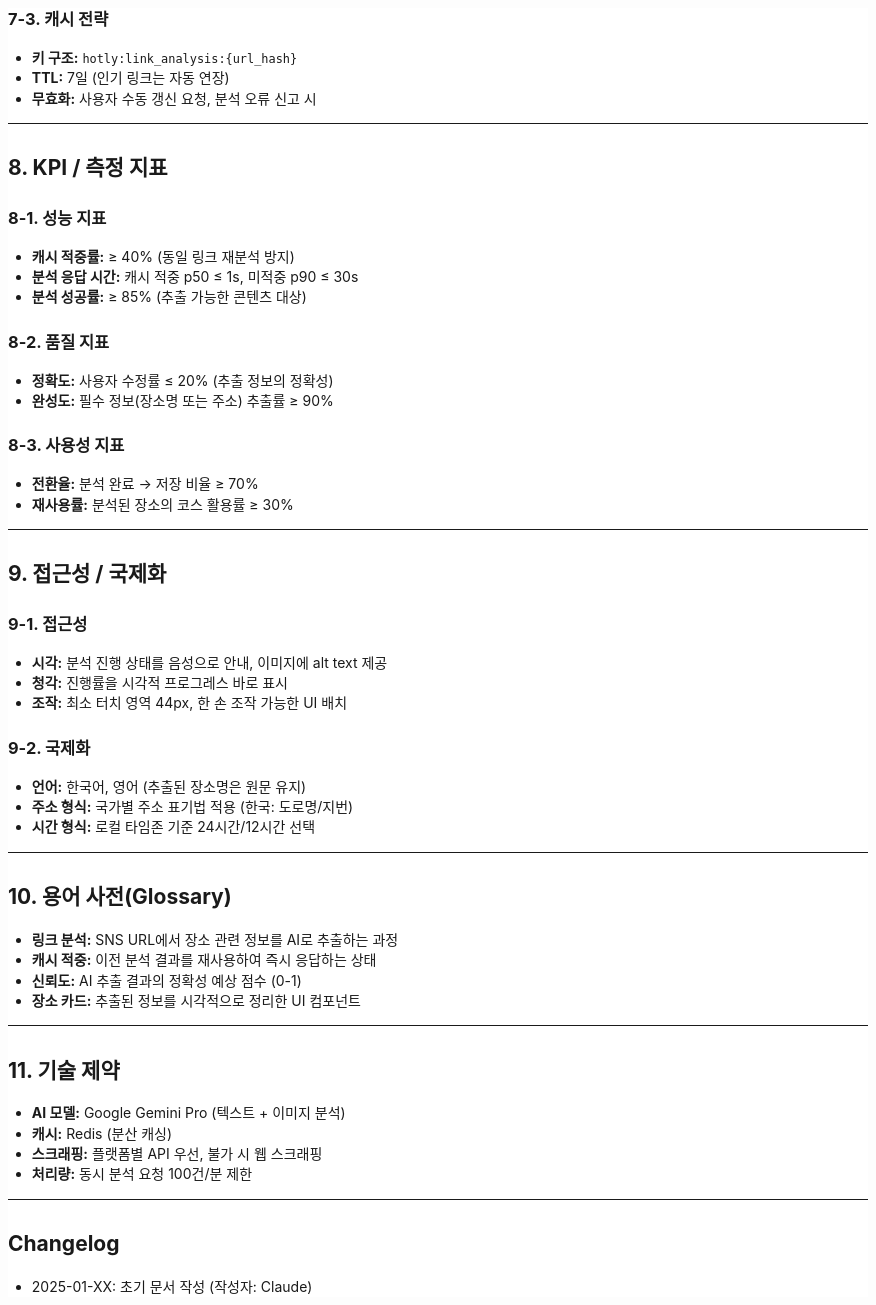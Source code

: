 ### 7-3. 캐시 전략
- **키 구조:** `hotly:link_analysis:{url_hash}`
- **TTL:** 7일 (인기 링크는 자동 연장)
- **무효화:** 사용자 수동 갱신 요청, 분석 오류 신고 시

---

## 8. KPI / 측정 지표

### 8-1. 성능 지표
- **캐시 적중률:** ≥ 40% (동일 링크 재분석 방지)
- **분석 응답 시간:** 캐시 적중 p50 ≤ 1s, 미적중 p90 ≤ 30s
- **분석 성공률:** ≥ 85% (추출 가능한 콘텐츠 대상)

### 8-2. 품질 지표  
- **정확도:** 사용자 수정률 ≤ 20% (추출 정보의 정확성)
- **완성도:** 필수 정보(장소명 또는 주소) 추출률 ≥ 90%

### 8-3. 사용성 지표
- **전환율:** 분석 완료 → 저장 비율 ≥ 70%
- **재사용률:** 분석된 장소의 코스 활용률 ≥ 30%

---

## 9. 접근성 / 국제화

### 9-1. 접근성
- **시각:** 분석 진행 상태를 음성으로 안내, 이미지에 alt text 제공
- **청각:** 진행률을 시각적 프로그레스 바로 표시
- **조작:** 최소 터치 영역 44px, 한 손 조작 가능한 UI 배치

### 9-2. 국제화
- **언어:** 한국어, 영어 (추출된 장소명은 원문 유지)
- **주소 형식:** 국가별 주소 표기법 적용 (한국: 도로명/지번)
- **시간 형식:** 로컬 타임존 기준 24시간/12시간 선택

---

## 10. 용어 사전(Glossary)
- **링크 분석:** SNS URL에서 장소 관련 정보를 AI로 추출하는 과정
- **캐시 적중:** 이전 분석 결과를 재사용하여 즉시 응답하는 상태  
- **신뢰도:** AI 추출 결과의 정확성 예상 점수 (0-1)
- **장소 카드:** 추출된 정보를 시각적으로 정리한 UI 컴포넌트

---

## 11. 기술 제약
- **AI 모델:** Google Gemini Pro (텍스트 + 이미지 분석)
- **캐시:** Redis (분산 캐싱)
- **스크래핑:** 플랫폼별 API 우선, 불가 시 웹 스크래핑
- **처리량:** 동시 분석 요청 100건/분 제한

---

## Changelog
- 2025-01-XX: 초기 문서 작성 (작성자: Claude)